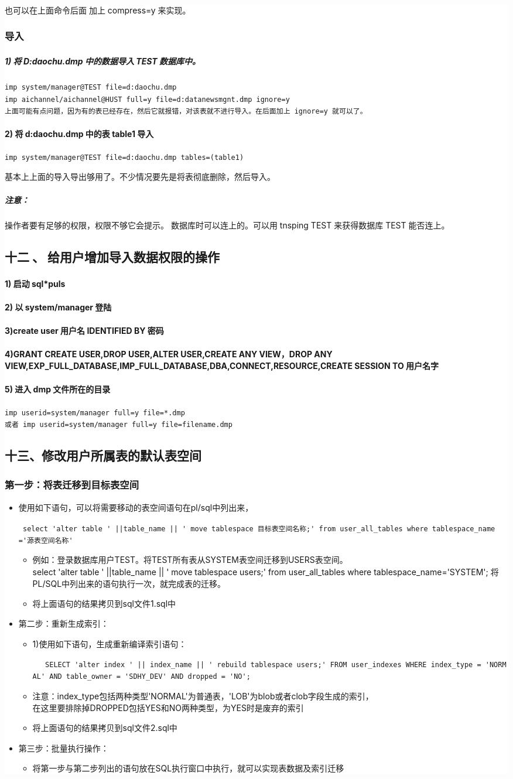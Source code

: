 也可以在上面命令后面 加上 compress=y 来实现。
### 导入
##### 1) 将 D:daochu.dmp 中的数据导入 TEST 数据库中。
    imp system/manager@TEST file=d:daochu.dmp
    imp aichannel/aichannel@HUST full=y file=d:datanewsmgnt.dmp ignore=y
    上面可能有点问题，因为有的表已经存在，然后它就报错，对该表就不进行导入。在后面加上 ignore=y 就可以了。
#### 2) 将 d:daochu.dmp 中的表 table1 导入
    imp system/manager@TEST file=d:daochu.dmp tables=(table1)
基本上上面的导入导出够用了。不少情况要先是将表彻底删除，然后导入。
##### 注意：
 操作者要有足够的权限，权限不够它会提示。
  数据库时可以连上的。可以用 tnsping TEST 来获得数据库 TEST 能否连上。 
## 十二 、 给用户增加导入数据权限的操作

#### 1) 启动 sql*puls

#### 2) 以 system/manager 登陆

#### 3)create user 用户名 IDENTIFIED BY 密码

#### 4)GRANT CREATE USER,DROP USER,ALTER USER,CREATE ANY VIEW，DROP ANY VIEW,EXP_FULL_DATABASE,IMP_FULL_DATABASE,DBA,CONNECT,RESOURCE,CREATE SESSION TO 用户名字

#### 5) 进入 dmp 文件所在的目录 
    imp userid=system/manager full=y file=*.dmp
    或者 imp userid=system/manager full=y file=filename.dmp

## 十三、修改用户所属表的默认表空间

### 第一步：将表迁移到目标表空间
 * 使用如下语句，可以将需要移动的表空间语句在pl/sql中列出来，

        select 'alter table ' ||table_name || ' move tablespace 目标表空间名称;' from user_all_tables where tablespace_name='源表空间名称'
   * 例如：登录数据库用户TEST。将TEST所有表从SYSTEM表空间迁移到USERS表空间。
        ​    
         select 'alter table ' ||table_name || ' move tablespace users;' from user_all_tables where tablespace_name='SYSTEM';
        将PL/SQL中列出来的语句执行一次，就完成表的迁移。

   * 将上面语句的结果拷贝到sql文件1.sql中
* 第二步：重新生成索引：
  * 1)使用如下语句，生成重新编译索引语句：

           SELECT 'alter index ' || index_name || ' rebuild tablespace users;' FROM user_indexes WHERE index_type = 'NORMAL' AND table_owner = 'SDHY_DEV' AND dropped = 'NO';
  * 注意：index_type包括两种类型'NORMAL'为普通表，'LOB'为blob或者clob字段生成的索引，<br> 在这里要排除掉DROPPED包括YES和NO两种类型，为YES时是废弃的索引
  * 将上面语句的结果拷贝到sql文件2.sql中
* 第三步：批量执行操作：
  * 将第一步与第二步列出的语句放在SQL执行窗口中执行，就可以实现表数据及索引迁移
